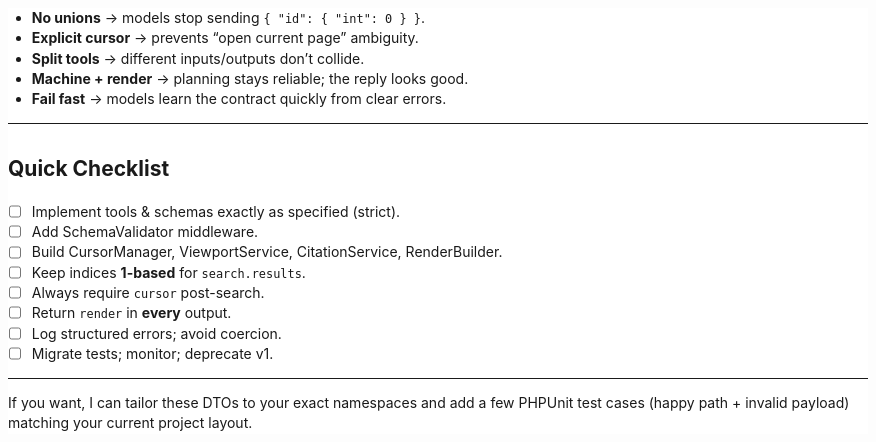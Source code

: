 * **No unions** → models stop sending `{ "id": { "int": 0 } }`.
* **Explicit cursor** → prevents “open current page” ambiguity.
* **Split tools** → different inputs/outputs don’t collide.
* **Machine + render** → planning stays reliable; the reply looks good.
* **Fail fast** → models learn the contract quickly from clear errors.

---

## Quick Checklist

* [ ] Implement tools & schemas exactly as specified (strict).
* [ ] Add SchemaValidator middleware.
* [ ] Build CursorManager, ViewportService, CitationService, RenderBuilder.
* [ ] Keep indices **1-based** for `search.results`.
* [ ] Always require `cursor` post-search.
* [ ] Return `render` in **every** output.
* [ ] Log structured errors; avoid coercion.
* [ ] Migrate tests; monitor; deprecate v1.

---

If you want, I can tailor these DTOs to your exact namespaces and add a few PHPUnit test cases (happy path + invalid payload) matching your current project layout.

